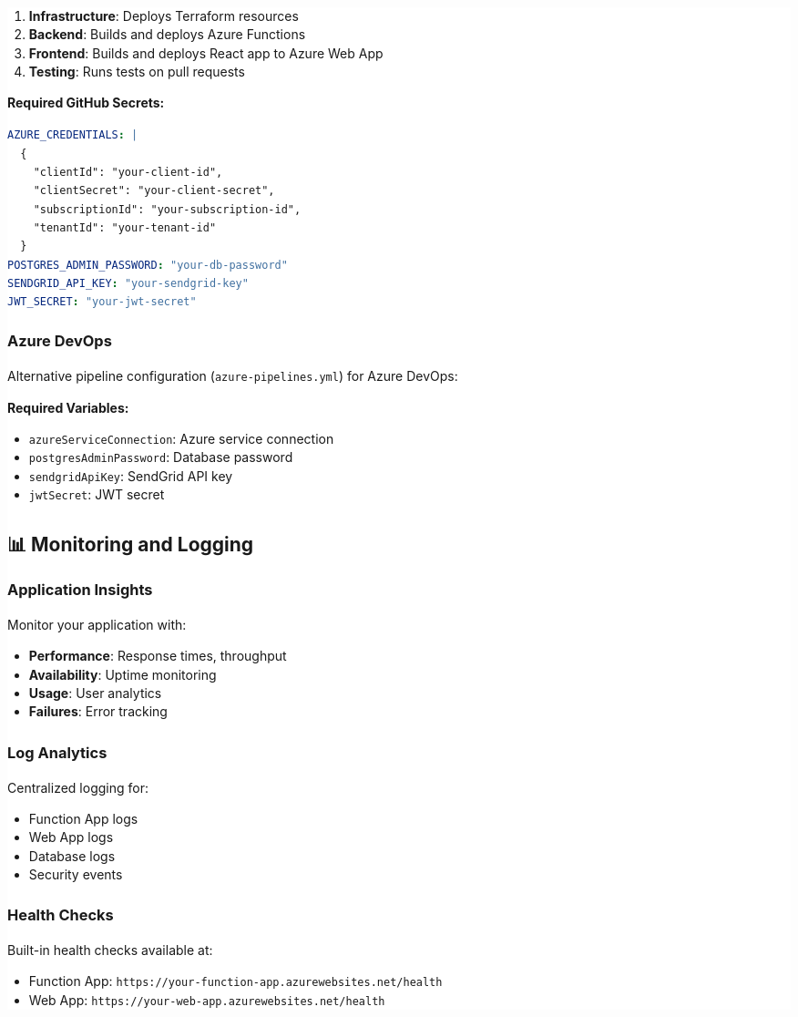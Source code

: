 1. **Infrastructure**: Deploys Terraform resources
2. **Backend**: Builds and deploys Azure Functions
3. **Frontend**: Builds and deploys React app to Azure Web App
4. **Testing**: Runs tests on pull requests

**Required GitHub Secrets:**
```yaml
AZURE_CREDENTIALS: |
  {
    "clientId": "your-client-id",
    "clientSecret": "your-client-secret",
    "subscriptionId": "your-subscription-id",
    "tenantId": "your-tenant-id"
  }
POSTGRES_ADMIN_PASSWORD: "your-db-password"
SENDGRID_API_KEY: "your-sendgrid-key"
JWT_SECRET: "your-jwt-secret"
```

### Azure DevOps

Alternative pipeline configuration (`azure-pipelines.yml`) for Azure DevOps:

**Required Variables:**
- `azureServiceConnection`: Azure service connection
- `postgresAdminPassword`: Database password
- `sendgridApiKey`: SendGrid API key
- `jwtSecret`: JWT secret

## 📊 Monitoring and Logging

### Application Insights

Monitor your application with:
- **Performance**: Response times, throughput
- **Availability**: Uptime monitoring
- **Usage**: User analytics
- **Failures**: Error tracking

### Log Analytics

Centralized logging for:
- Function App logs
- Web App logs
- Database logs
- Security events

### Health Checks

Built-in health checks available at:
- Function App: `https://your-function-app.azurewebsites.net/health`
- Web App: `https://your-web-app.azurewebsites.net/health`
